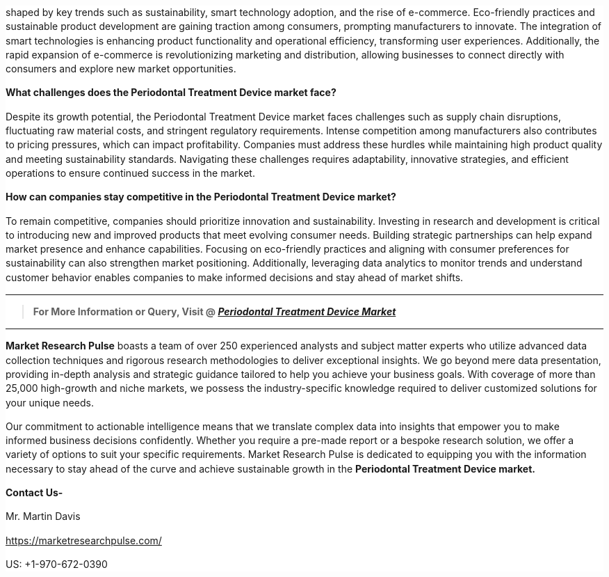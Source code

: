 shaped by key trends such as sustainability, smart technology adoption, and the rise of e-commerce. Eco-friendly practices and sustainable product development are gaining traction among consumers, prompting manufacturers to innovate. The integration of smart technologies is enhancing product functionality and operational efficiency, transforming user experiences. Additionally, the rapid expansion of e-commerce is revolutionizing marketing and distribution, allowing businesses to connect directly with consumers and explore new market opportunities.</p><p><strong>What challenges does the Periodontal Treatment Device market face?</strong></p><p>Despite its growth potential, the Periodontal Treatment Device market faces challenges such as supply chain disruptions, fluctuating raw material costs, and stringent regulatory requirements. Intense competition among manufacturers also contributes to pricing pressures, which can impact profitability. Companies must address these hurdles while maintaining high product quality and meeting sustainability standards. Navigating these challenges requires adaptability, innovative strategies, and efficient operations to ensure continued success in the market.</p><p><strong>How can companies stay competitive in the Periodontal Treatment Device market?</strong></p><p>To remain competitive, companies should prioritize innovation and sustainability. Investing in research and development is critical to introducing new and improved products that meet evolving consumer needs. Building strategic partnerships can help expand market presence and enhance capabilities. Focusing on eco-friendly practices and aligning with consumer preferences for sustainability can also strengthen market positioning. Additionally, leveraging data analytics to monitor trends and understand customer behavior enables companies to make informed decisions and stay ahead of market shifts.</p><hr /><blockquote><p><strong>For More Information or Query, Visit @&nbsp;<em><a href="https://marketresearchpulse.com/report/19348/periodontal-treatment-device-market?utm_source=Linkedin&utm_medium=020">Periodontal Treatment Device Market</a></em></strong></p></blockquote><hr /><p><strong>Market Research Pulse</strong> boasts a team of over 250 experienced analysts and subject matter experts who utilize advanced data collection techniques and rigorous research methodologies to deliver exceptional insights. We go beyond mere data presentation, providing in-depth analysis and strategic guidance tailored to help you achieve your business goals. With coverage of more than 25,000 high-growth and niche markets, we possess the industry-specific knowledge required to deliver customized solutions for your unique needs.</p><p>Our commitment to actionable intelligence means that we translate complex data into insights that empower you to make informed business decisions confidently. Whether you require a pre-made report or a bespoke research solution, we offer a variety of options to suit your specific requirements. Market Research Pulse is dedicated to equipping you with the information necessary to stay ahead of the curve and achieve sustainable growth in the <strong>Periodontal Treatment Device market.</strong></p><p><strong>Contact Us-</strong></p><p>Mr. Martin Davis</p><p>https://marketresearchpulse.com/</p><p>US: +1-970-672-0390</p>